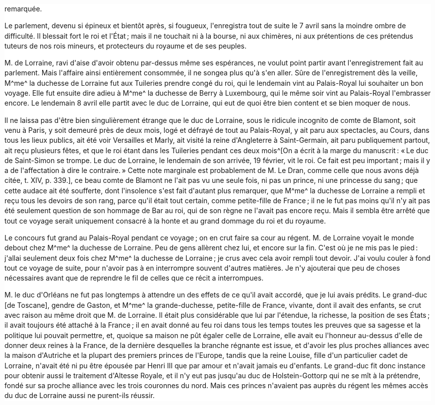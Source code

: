 remarquée.

Le parlement, devenu si épineux et bientôt après, si fougueux, l'enregistra
tout de suite le 7 avril sans la moindre ombre de difficulté. Il blessait fort
le roi et l'État ; mais il ne touchait ni à la bourse, ni aux chimères, ni aux
prétentions de ces prétendus tuteurs de nos rois mineurs, et protecteurs du
royaume et de ses peuples.

M. de Lorraine, ravi d'aise d'avoir obtenu par-dessus même ses espérances, ne
voulut point partir avant l'enregistrement fait au parlement. Mais l'affaire
ainsi entièrement consommée, il ne songea plus qu'à s'en aller. Sûre de
l'enregistrement dès la veille, M^me^ la duchesse de Lorraine fut aux Tuileries
prendre congé du roi, qui le lendemain vint au Palais-Royal lui souhaiter un
bon voyage. Elle fut ensuite dire adieu à M^me^ la duchesse de Berry à
Luxembourg, qui le même soir vint au Palais-Royal l'embrasser encore. Le
lendemain 8 avril elle partit avec le duc de Lorraine, qui eut de quoi être
bien content et se bien moquer de nous.

Il ne laissa pas d'être bien singulièrement étrange que le duc de Lorraine,
sous le ridicule incognito de comte de Blamont, soit venu à Paris, y soit
demeuré près de deux mois, logé et défrayé de tout au Palais-Royal, y ait paru
aux spectacles, au Cours, dans tous les lieux publics, ait été voir Versailles
et Marly, ait visité la reine d'Angleterre à Saint-Germain, ait paru
publiquement partout, ait reçu plusieurs fêtes, et que le roi étant dans les
Tuileries pendant ces deux mois^[On a écrit à la marge du manuscrit : « Le duc
de Saint-Simon se trompe. Le duc de Lorraine, le lendemain de son arrivée, 19
février, vit le roi. Ce fait est peu important ; mais il y a de l'affectation à
dire le contraire. » Cette note marginale est probablement de M. Le Dran,
comme celle que nous avons déjà citée, t. XIV, p. 339.], ce beau comte de
Blamont ne l'ait pas vu une seule fois, ni pas un prince, ni une princesse du
sang ; que cette audace ait été soufferte, dont l'insolence s'est fait d'autant
plus remarquer, que M^me^ la duchesse de Lorraine a rempli et reçu tous les
devoirs de son rang, parce qu'il était tout certain, comme petite-fille de
France ; il ne le fut pas moins qu'il n'y ait pas été seulement question de son
hommage de Bar au roi, qui de son règne ne l'avait pas encore reçu. Mais il
sembla être arrêté que tout ce voyage serait uniquement consacré à la honte et
au grand dommage du roi et du royaume.

Le concours fut grand au Palais-Royal pendant ce voyage ; on en crut faire sa
cour au régent. M. de Lorraine voyait le monde debout chez M^me^ la duchesse de
Lorraine. Peu de gens allèrent chez lui, et encore sur la fin. C'est où je ne
mis pas le pied : j'allai seulement deux fois chez M^me^ la duchesse de Lorraine ;
je crus avec cela avoir rempli tout devoir. J'ai voulu couler à fond tout ce
voyage de suite, pour n'avoir pas à en interrompre souvent d'autres matières.
Je n'y ajouterai que peu de choses nécessaires avant que de reprendre le fil
de celles que ce récit a interrompues.

M. le duc d'Orléans ne fut pas longtemps à attendre un des effets de ce qu'il
avait accordé, que je lui avais prédits. Le grand-duc [de Toscane], gendre de
Gaston, et M^me^ la grande-duchesse, petite-fille de France, vivante, dont il
avait des enfants, se crut avec raison au même droit que M. de Lorraine. Il
était plus considérable que lui par l'étendue, la richesse, la position de ses
États ; il avait toujours été attaché à la France ; il en avait donné au feu roi
dans tous les temps toutes les preuves que sa sagesse et la politique lui
pouvait permettre, et, quoique sa maison ne pût égaler celle de Lorraine, elle
avait eu l'honneur au-dessus d'elle de donner deux reines à la France, de la
dernière desquelles la branche régnante est issue, et d'avoir les plus proches
alliances avec la maison d'Autriche et la plupart des premiers princes de
l'Europe, tandis que la reine Louise, fille d'un particulier cadet de
Lorraine, n'avait été ni pu être épousée par Henri III que par amour et
n'avait jamais eu d'enfants. Le grand-duc fit donc instance pour obtenir aussi
le traitement d'Altesse Royale, et il n'y eut pas jusqu'au duc de
Holstein-Gottorp qui ne se mît à la prétendre, fondé sur sa proche alliance
avec les trois couronnes du nord. Mais ces princes n'avaient pas auprès du
régent les mêmes accès du duc de Lorraine aussi ne purent-ils réussir.
